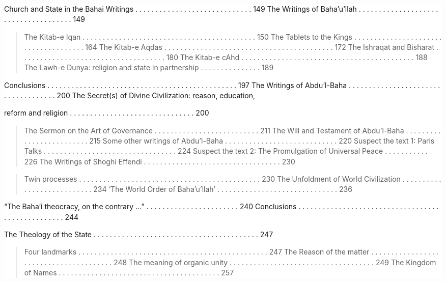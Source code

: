 Church and State in the Bahai Writings . . . . . . . . . . . . . . . . . . . . . . . . . . . . .                 149
The Writings of Baha’u’llah . . . . . . . . . . . . . . . . . . . . . . . . . . . . . . . . . . . . .          149

> The Kitab-e Iqan . . . . . . . . . . . . . . . . . . . . . . . . . . . . . . . . . . . . . . . . . . .      150
> The Tablets to the Kings . . . . . . . . . . . . . . . . . . . . . . . . . . . . . . . . . . . . .          164
> The Kitab-e Aqdas . . . . . . . . . . . . . . . . . . . . . . . . . . . . . . . . . . . . . . . . . .       172
> The Ishraqat and Bisharat . . . . . . . . . . . . . . . . . . . . . . . . . . . . . . . . . . . .           180
> The Kitab-e cAhd . . . . . . . . . . . . . . . . . . . . . . . . . . . . . . . . . . . . . . . . . . .      188
> The Lawh-e Dunya: religion and state in partnership . . . . . . . . . . . . . . .                           189

Conclusions . . . . . . . . . . . . . . . . . . . . . . . . . . . . . . . . . . . . . . . . . . . . . . .   197
The Writings of Abdu’l-Baha . . . . . . . . . . . . . . . . . . . . . . . . . . . . . . . . . . . .            200
The Secret(s) of Divine Civilization: reason, education,

reform and religion . . . . . . . . . . . . . . . . . . . . . . . . . . . . . . .               200

> The Sermon on the Art of Governance . . . . . . . . . . . . . . . . . . . . . . . . . .                     211
> The Will and Testament of Abdu’l-Baha . . . . . . . . . . . . . . . . . . . . . . . . .                     215
> Some other writings of Abdu’l-Baha . . . . . . . . . . . . . . . . . . . . . . . . . . . .                  220
> Suspect the text 1: Paris Talks . . . . . . . . . . . . . . . . . . . . . . . . . . . . . . . . .           224
Suspect the text 2: The Promulgation of Universal Peace . . . . . . . . . . .                               226
The Writings of Shoghi Effendi . . . . . . . . . . . . . . . . . . . . . . . . . . . . . . . . . .                230

> Twin processes . . . . . . . . . . . . . . . . . . . . . . . . . . . . . . . . . . . . . . . . . . . . .        230
> The Unfoldment of World Civilization . . . . . . . . . . . . . . . . . . . . . . . . . . .                      234
> ‘The World Order of Baha’u’llah’ . . . . . . . . . . . . . . . . . . . . . . . . . . . . . .                    236

“The Baha’i theocracy, on the contrary ...” . . . . . . . . . . . . . . . . . . . . . . .                       240
Conclusions . . . . . . . . . . . . . . . . . . . . . . . . . . . . . . . . . . . . . . . . . . . . . . . . . .   244

The Theology of the State . . . . . . . . . . . . . . . . . . . . . . . . . . . . . . . . . . . . . . . . .            247

> Four landmarks . . . . . . . . . . . . . . . . . . . . . . . . . . . . . . . . . . . . . . . . . . . . . . .        247
> The Reason of the matter . . . . . . . . . . . . . . . . . . . . . . . . . . . . . . . . . . . . . . .              248
> The meaning of organic unity . . . . . . . . . . . . . . . . . . . . . . . . . . . . . . . . . . . .                249
> The Kingdom of Names . . . . . . . . . . . . . . . . . . . . . . . . . . . . . . . . . . . . . . . .                257
